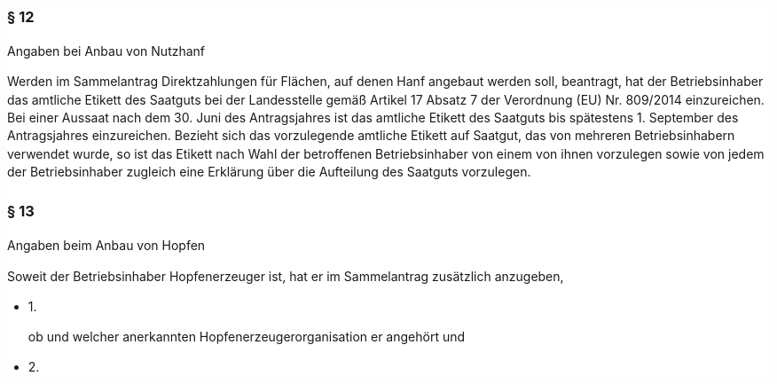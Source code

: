 ### § 12  
Angaben bei Anbau von Nutzhanf

<div>

<div class="jnhtml">

<div>

<div class="jurAbsatz">

Werden im Sammelantrag Direktzahlungen für Flächen, auf denen Hanf
angebaut werden soll, beantragt, hat der Betriebsinhaber das amtliche
Etikett des Saatguts bei der Landesstelle gemäß Artikel 17 Absatz 7 der
Verordnung (EU) Nr. 809/2014 einzureichen. Bei einer Aussaat nach dem
30. Juni des Antragsjahres ist das amtliche Etikett des Saatguts bis
spätestens 1. September des Antragsjahres einzureichen. Bezieht sich
das vorzulegende amtliche Etikett auf Saatgut, das von mehreren
Betriebsinhabern verwendet wurde, so ist das Etikett nach Wahl der
betroffenen Betriebsinhaber von einem von ihnen vorzulegen sowie von
jedem der Betriebsinhaber zugleich eine Erklärung über die Aufteilung
des Saatguts vorzulegen.

</div>

</div>

</div>

</div>

<span id="BJNR016610015BJNE001300000.html"></span>

### § 13  
Angaben beim Anbau von Hopfen

<div>

<div class="jnhtml">

<div>

<div class="jurAbsatz">

Soweit der Betriebsinhaber Hopfenerzeuger ist, hat er im Sammelantrag
zusätzlich anzugeben,

  - 1\.
    
    <div>
    
    ob und welcher anerkannten Hopfenerzeugerorganisation er angehört
    und
    
    </div>

  - 2\.
    
    <div>
    